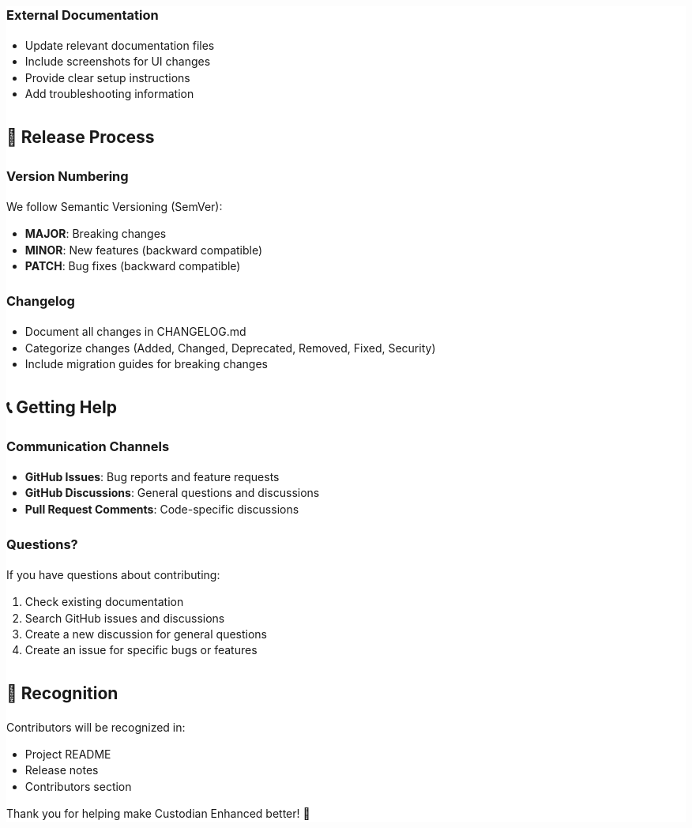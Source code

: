 ### External Documentation

- Update relevant documentation files
- Include screenshots for UI changes
- Provide clear setup instructions
- Add troubleshooting information

## 🚀 Release Process

### Version Numbering

We follow Semantic Versioning (SemVer):
- **MAJOR**: Breaking changes
- **MINOR**: New features (backward compatible)
- **PATCH**: Bug fixes (backward compatible)

### Changelog

- Document all changes in CHANGELOG.md
- Categorize changes (Added, Changed, Deprecated, Removed, Fixed, Security)
- Include migration guides for breaking changes

## 📞 Getting Help

### Communication Channels

- **GitHub Issues**: Bug reports and feature requests
- **GitHub Discussions**: General questions and discussions
- **Pull Request Comments**: Code-specific discussions

### Questions?

If you have questions about contributing:

1. Check existing documentation
2. Search GitHub issues and discussions
3. Create a new discussion for general questions
4. Create an issue for specific bugs or features

## 🙏 Recognition

Contributors will be recognized in:
- Project README
- Release notes
- Contributors section

Thank you for helping make Custodian Enhanced better! 🎉